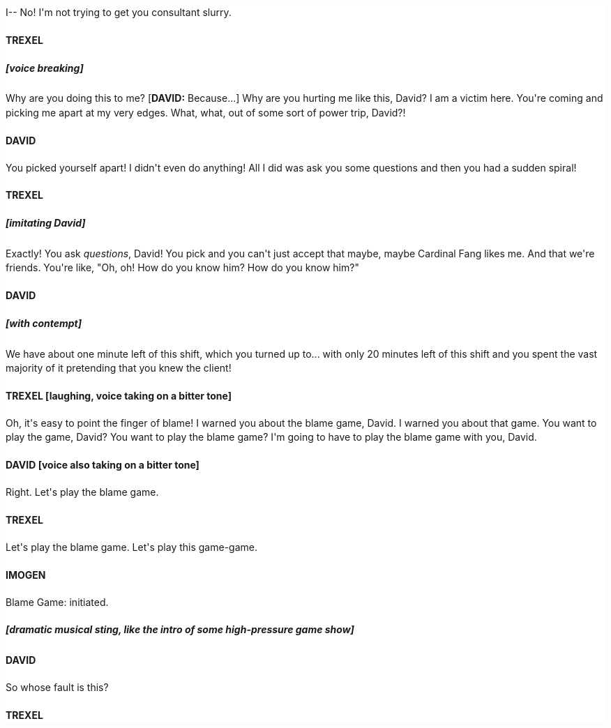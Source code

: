 I-- No! I'm not trying to get you consultant slurry.

#### TREXEL

##### [voice breaking]

Why are you doing this to me? [__DAVID:__ Because...] Why are you hurting me like this, David? I am a victim here. You're coming and picking me apart at my very edges. What, what, out of some sort of power trip, David?!

#### DAVID

You picked yourself apart! I didn't even do anything! All I did was ask you some questions and then you had a sudden spiral!

#### TREXEL

##### [imitating David]

Exactly! You ask *questions*, David! You pick and you can't just accept that maybe, maybe Cardinal Fang likes me. And that we're friends. You're like,  "Oh, oh! How do you know him? How do you know him?"

#### DAVID

##### [with contempt]

We have about one minute left of this shift, which you turned up to... with only 20 minutes left of this shift and you spent the vast majority of it pretending that you knew the client!

#### TREXEL [laughing, voice taking on a bitter tone]

Oh, it's easy to point the finger of blame! I warned you about the blame game, David. I warned you about that game. You want to play the game, David? You want to play the blame game? I'm going to have to play the blame game with you, David.

#### DAVID [voice also taking on a bitter tone]

Right. Let's play the blame game.

#### TREXEL

Let's play the blame game. Let's play this game-game.

#### IMOGEN

Blame Game: initiated.

##### [dramatic musical sting, like the intro of some high-pressure game show]

#### DAVID

So whose fault is this?

#### TREXEL
